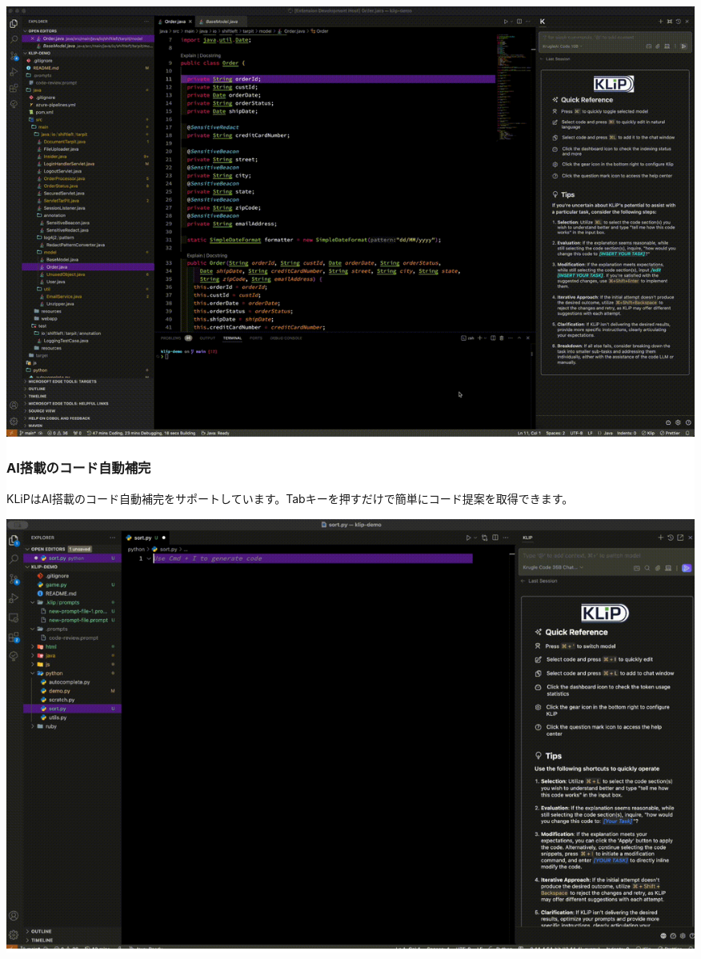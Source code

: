 ![](inline_edit_02.gif)

### AI搭載のコード自動補完

KLiPはAI搭載のコード自動補完をサポートしています。Tabキーを押すだけで簡単にコード提案を取得できます。

![](ai_code_autocomplete.gif)
